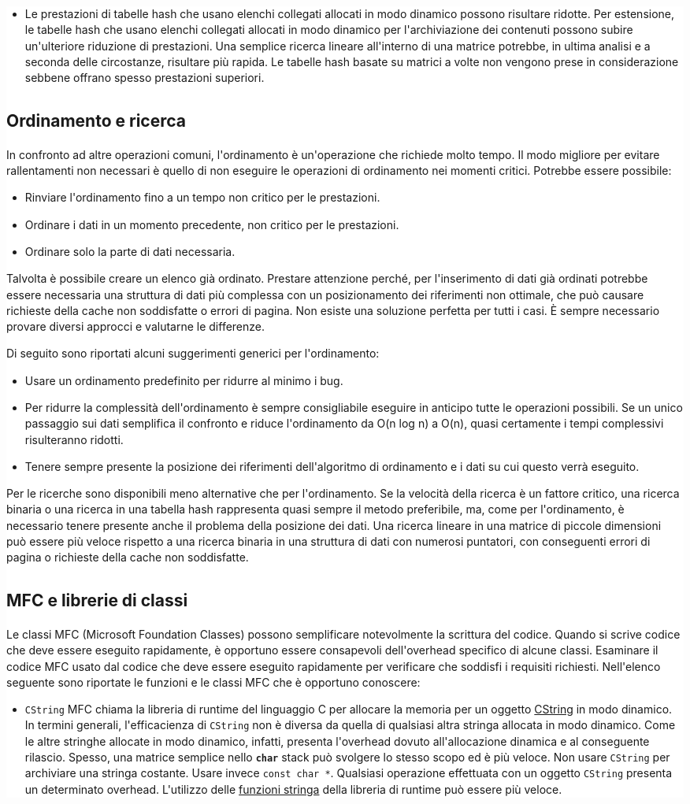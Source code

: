 - Le prestazioni di tabelle hash che usano elenchi collegati allocati in modo dinamico possono risultare ridotte. Per estensione, le tabelle hash che usano elenchi collegati allocati in modo dinamico per l'archiviazione dei contenuti possono subire un'ulteriore riduzione di prestazioni. Una semplice ricerca lineare all'interno di una matrice potrebbe, in ultima analisi e a seconda delle circostanze, risultare più rapida. Le tabelle hash basate su matrici a volte non vengono prese in considerazione sebbene offrano spesso prestazioni superiori.

## <a name="sorting-and-searching"></a><a name="_core_sorting_and_searching"></a> Ordinamento e ricerca

In confronto ad altre operazioni comuni, l'ordinamento è un'operazione che richiede molto tempo. Il modo migliore per evitare rallentamenti non necessari è quello di non eseguire le operazioni di ordinamento nei momenti critici. Potrebbe essere possibile:

- Rinviare l'ordinamento fino a un tempo non critico per le prestazioni.

- Ordinare i dati in un momento precedente, non critico per le prestazioni.

- Ordinare solo la parte di dati necessaria.

Talvolta è possibile creare un elenco già ordinato. Prestare attenzione perché, per l'inserimento di dati già ordinati potrebbe essere necessaria una struttura di dati più complessa con un posizionamento dei riferimenti non ottimale, che può causare richieste della cache non soddisfatte o errori di pagina. Non esiste una soluzione perfetta per tutti i casi. È sempre necessario provare diversi approcci e valutarne le differenze.

Di seguito sono riportati alcuni suggerimenti generici per l'ordinamento:

- Usare un ordinamento predefinito per ridurre al minimo i bug.

- Per ridurre la complessità dell'ordinamento è sempre consigliabile eseguire in anticipo tutte le operazioni possibili. Se un unico passaggio sui dati semplifica il confronto e riduce l'ordinamento da O(n log n) a O(n), quasi certamente i tempi complessivi risulteranno ridotti.

- Tenere sempre presente la posizione dei riferimenti dell'algoritmo di ordinamento e i dati su cui questo verrà eseguito.

Per le ricerche sono disponibili meno alternative che per l'ordinamento. Se la velocità della ricerca è un fattore critico, una ricerca binaria o una ricerca in una tabella hash rappresenta quasi sempre il metodo preferibile, ma, come per l'ordinamento, è necessario tenere presente anche il problema della posizione dei dati. Una ricerca lineare in una matrice di piccole dimensioni può essere più veloce rispetto a una ricerca binaria in una struttura di dati con numerosi puntatori, con conseguenti errori di pagina o richieste della cache non soddisfatte.

## <a name="mfc-and-class-libraries"></a><a name="_core_mfc_and_class_libraries"></a> MFC e librerie di classi

Le classi MFC (Microsoft Foundation Classes) possono semplificare notevolmente la scrittura del codice. Quando si scrive codice che deve essere eseguito rapidamente, è opportuno essere consapevoli dell'overhead specifico di alcune classi. Esaminare il codice MFC usato dal codice che deve essere eseguito rapidamente per verificare che soddisfi i requisiti richiesti. Nell'elenco seguente sono riportate le funzioni e le classi MFC che è opportuno conoscere:

- `CString` MFC chiama la libreria di runtime del linguaggio C per allocare la memoria per un oggetto [CString](../atl-mfc-shared/reference/cstringt-class.md) in modo dinamico. In termini generali, l'efficacienza di `CString` non è diversa da quella di qualsiasi altra stringa allocata in modo dinamico. Come le altre stringhe allocate in modo dinamico, infatti, presenta l'overhead dovuto all'allocazione dinamica e al conseguente rilascio. Spesso, una matrice semplice nello **`char`** stack può svolgere lo stesso scopo ed è più veloce. Non usare `CString` per archiviare una stringa costante. Usare invece `const char *`. Qualsiasi operazione effettuata con un oggetto `CString` presenta un determinato overhead. L'utilizzo delle [funzioni stringa](../c-runtime-library/string-manipulation-crt.md) della libreria di runtime può essere più veloce.
